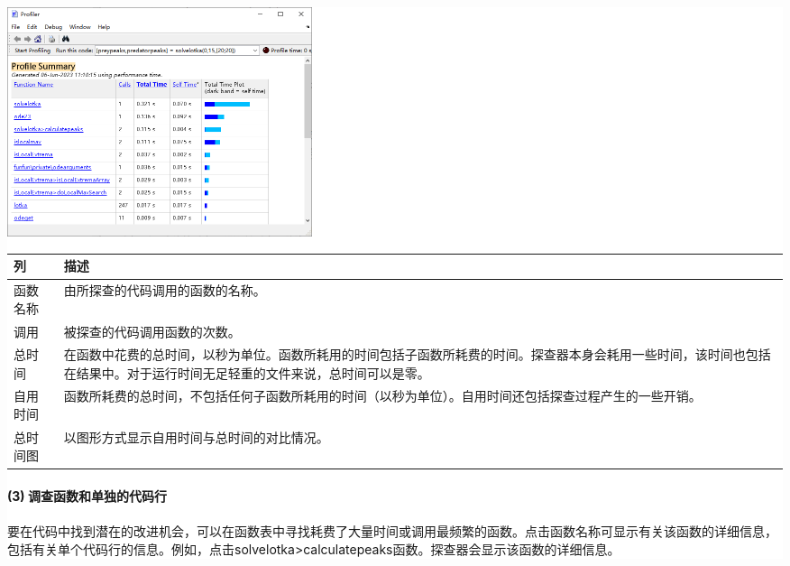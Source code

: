 <img src="Matlab性能和内存.assets/solvelotka profile viewer.png" style="zoom:50%;" />

| 列       | 描述                                                         |
| :------- | :----------------------------------------------------------- |
| 函数名称 | 由所探查的代码调用的函数的名称。                             |
| 调用     | 被探查的代码调用函数的次数。                                 |
| 总时间   | 在函数中花费的总时间，以秒为单位。函数所耗用的时间包括子函数所耗费的时间。探查器本身会耗用一些时间，该时间也包括在结果中。对于运行时间无足轻重的文件来说，总时间可以是零。 |
| 自用时间 | 函数所耗费的总时间，不包括任何子函数所耗用的时间（以秒为单位）。自用时间还包括探查过程产生的一些开销。 |
| 总时间图 | 以图形方式显示自用时间与总时间的对比情况。                   |

#### (3) 调查函数和单独的代码行

要在代码中找到潜在的改进机会，可以在函数表中寻找耗费了大量时间或调用最频繁的函数。点击函数名称可显示有关该函数的详细信息，包括有关单个代码行的信息。例如，点击solvelotka>calculatepeaks函数。探查器会显示该函数的详细信息。
